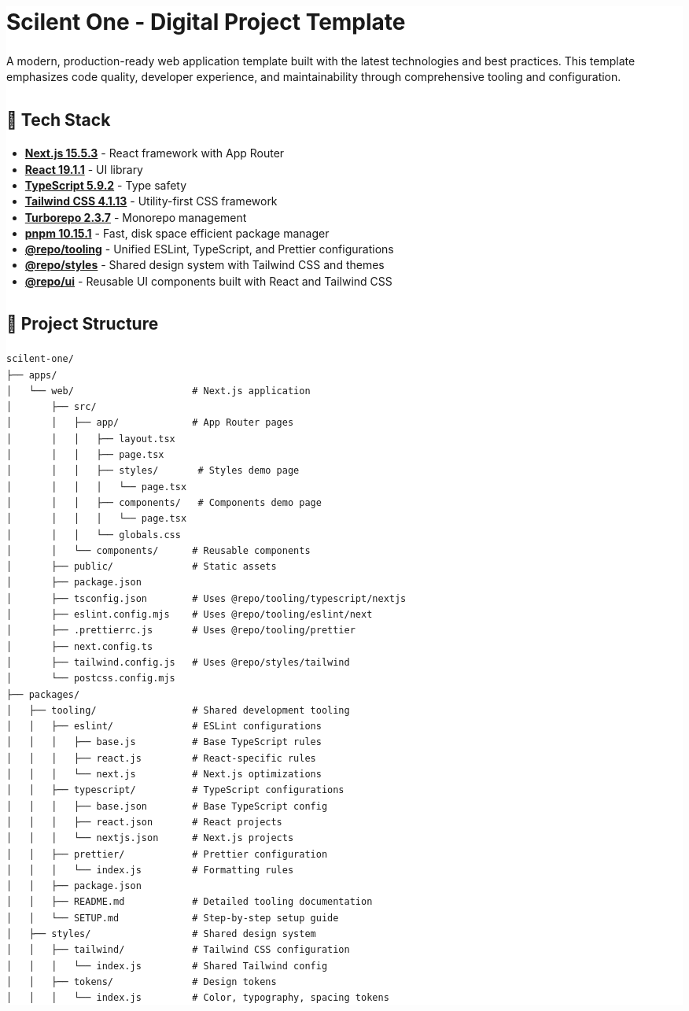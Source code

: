 # Scilent One - Digital Project Template

A modern, production-ready web application template built with the latest technologies and best practices. This template emphasizes code quality, developer experience, and maintainability through comprehensive tooling and configuration.

## 🚀 Tech Stack

- **[Next.js 15.5.3](https://nextjs.org/)** - React framework with App Router
- **[React 19.1.1](https://react.dev/)** - UI library
- **[TypeScript 5.9.2](https://www.typescriptlang.org/)** - Type safety
- **[Tailwind CSS 4.1.13](https://tailwindcss.com/)** - Utility-first CSS framework
- **[Turborepo 2.3.7](https://turbo.build/repo)** - Monorepo management
- **[pnpm 10.15.1](https://pnpm.io/)** - Fast, disk space efficient package manager
- **[@repo/tooling](./packages/tooling)** - Unified ESLint, TypeScript, and Prettier configurations
- **[@repo/styles](./packages/styles)** - Shared design system with Tailwind CSS and themes
- **[@repo/ui](./packages/ui)** - Reusable UI components built with React and Tailwind CSS

## 📁 Project Structure

```
scilent-one/
├── apps/
│   └── web/                     # Next.js application
│       ├── src/
│       │   ├── app/             # App Router pages
│       │   │   ├── layout.tsx
│       │   │   ├── page.tsx
│       │   │   ├── styles/       # Styles demo page
│       │   │   │   └── page.tsx
│       │   │   ├── components/   # Components demo page
│       │   │   │   └── page.tsx
│       │   │   └── globals.css
│       │   └── components/      # Reusable components
│       ├── public/              # Static assets
│       ├── package.json
│       ├── tsconfig.json        # Uses @repo/tooling/typescript/nextjs
│       ├── eslint.config.mjs    # Uses @repo/tooling/eslint/next
│       ├── .prettierrc.js       # Uses @repo/tooling/prettier
│       ├── next.config.ts
│       ├── tailwind.config.js   # Uses @repo/styles/tailwind
│       └── postcss.config.mjs
├── packages/
│   ├── tooling/                 # Shared development tooling
│   │   ├── eslint/              # ESLint configurations
│   │   │   ├── base.js          # Base TypeScript rules
│   │   │   ├── react.js         # React-specific rules
│   │   │   └── next.js          # Next.js optimizations
│   │   ├── typescript/          # TypeScript configurations
│   │   │   ├── base.json        # Base TypeScript config
│   │   │   ├── react.json       # React projects
│   │   │   └── nextjs.json      # Next.js projects
│   │   ├── prettier/            # Prettier configuration
│   │   │   └── index.js         # Formatting rules
│   │   ├── package.json
│   │   ├── README.md            # Detailed tooling documentation
│   │   └── SETUP.md             # Step-by-step setup guide
│   ├── styles/                  # Shared design system
│   │   ├── tailwind/            # Tailwind CSS configuration
│   │   │   └── index.js         # Shared Tailwind config
│   │   ├── tokens/              # Design tokens
│   │   │   └── index.js         # Color, typography, spacing tokens
```